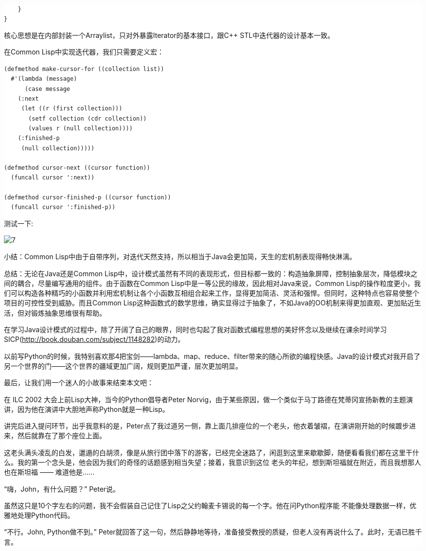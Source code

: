 	    }
    }

核心思想是在内部封装一个Arraylist，只对外暴露Iterator的基本接口，跟C++ STL中迭代器的设计基本一致。

在Common Lisp中实现迭代器，我们只需要定义宏：

    (defmethod make-cursor-for ((collection list))
      #'(lambda (message)
          (case message
    	(:next
	     (let ((r (first collection)))
    	   (setf collection (cdr collection))
	       (values r (null collection))))
    	(:finished-p
	     (null collection)))))

    (defmethod cursor-next ((cursor function))
      (funcall cursor ':next))

    (defmethod cursor-finished-p ((cursor function))
      (funcall cursor ':finished-p))

测试一下:

![7](https://lh3.googleusercontent.com/-nHpRPpSXzts/Uf56Obb5ufI/AAAAAAAAAHI/4lvgkQWPUBo/w415-h164-no/6.png)
 

小结：Common Lisp中由于自带序列，对迭代天然支持，所以相当于Java会更加简，天生的宏机制表现得畅快淋漓。

总结：无论在Java还是Common Lisp中，设计模式虽然有不同的表现形式，但目标都一致的：构造抽象屏障，控制抽象层次，降低模块之间的耦合，尽量编写通用的组件。由于函数在Common Lisp中是一等公民的缘故，因此相对Java来说，Common Lisp的操作粒度更小，我们可以构造各种精巧的小函数并利用宏机制让各个小函数互相组合起来工作，显得更加简洁、灵活和强悍。但同时，这种特点也容易使整个项目的可控性受到威胁。而且Common Lisp这种函数式的数学思维，确实显得过于抽象了，不如Java的OO机制来得更加直观、更加贴近生活，但对锻炼抽象思维很有帮助。

在学习Java设计模式的过程中，除了开阔了自己的眼界，同时也勾起了我对函数式编程思想的美好怀念以及继续在课余时间学习SICP(<http://book.douban.com/subject/1148282>)的动力。

以前写Python的时候，我特别喜欢那4把宝剑——lambda、map、reduce、filter带来的随心所欲的编程快感。Java的设计模式对我开启了另一个世界的门——这个世界的疆域更加广阔，规则更加严谨，层次更加明显。

最后，让我们用一个迷人的小故事来结束本文吧：

在 ILC 2002 大会上前Lisp大神，当今的Python倡导者Peter Norvig，由于某些原因，做一个类似于马丁路德在梵蒂冈宣扬新教的主题演讲，因为他在演讲中大胆地声称Python就是一种Lisp。

讲完后进入提问环节，出乎我意料的是，Peter点了我过道另一侧，靠上面几排座位的一个老头，他衣着皱褶，在演讲刚开始的时候踱步进来，然后就靠在了那个座位上面。

这老头满头凌乱的白发，邋遢的白胡须，像是从旅行团中落下的游客，已经完全迷路了，闲逛到这里来歇歇脚，随便看看我们都在这里干什么。我的第一个念头是，他会因为我们的奇怪的话题感到相当失望；接着，我意识到这位
老头的年纪，想到斯坦福就在附近，而且我想那人也在斯坦福 —— 难道他是……

“嗨，John，有什么问题？” Peter说。

虽然这只是10个字左右的问题，我不会假装自己记住了Lisp之父约翰麦卡锡说的每一个字。他在问Python程序能
不能像处理数据一样，优雅地处理Python代码。

“不行。John, Python做不到。” Peter就回答了这一句，然后静静地等待，准备接受教授的质疑，但老人没有再说什么了。此时，无语已胜千言。











